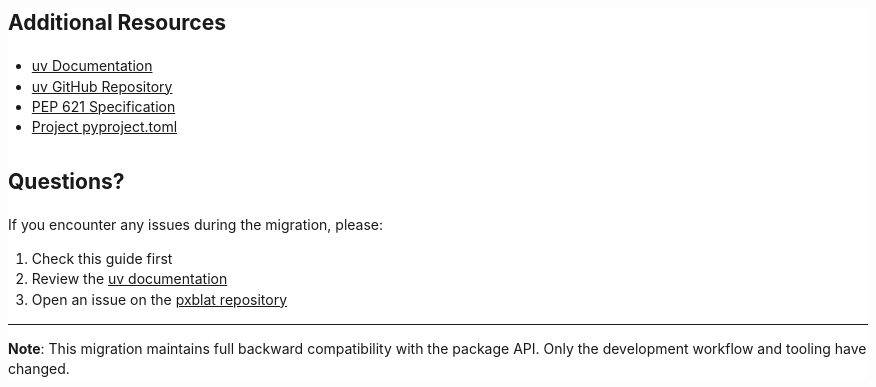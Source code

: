 ## Additional Resources

- [uv Documentation](https://docs.astral.sh/uv/)
- [uv GitHub Repository](https://github.com/astral-sh/uv)
- [PEP 621 Specification](https://peps.python.org/pep-0621/)
- [Project pyproject.toml](./pyproject.toml)

## Questions?

If you encounter any issues during the migration, please:

1. Check this guide first
2. Review the [uv documentation](https://docs.astral.sh/uv/)
3. Open an issue on the [pxblat repository](https://github.com/ylab-hi/pxblat/issues)

---

**Note**: This migration maintains full backward compatibility with the package API. Only the development workflow and tooling have changed.

